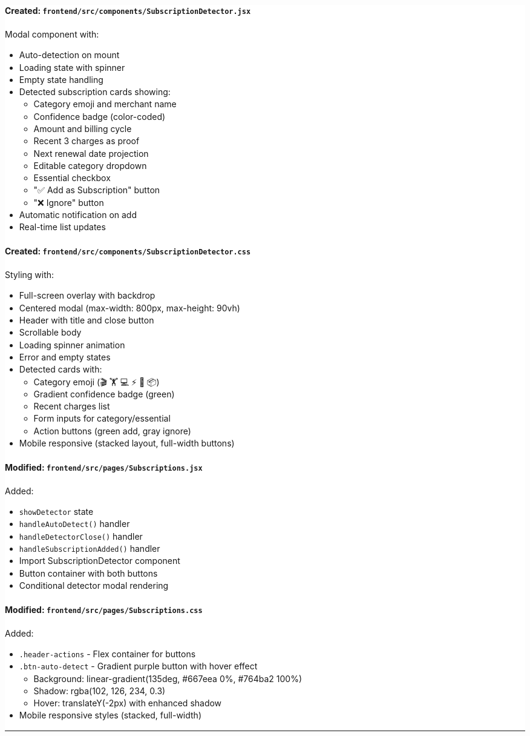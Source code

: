 #### Created: `frontend/src/components/SubscriptionDetector.jsx`
Modal component with:
- Auto-detection on mount
- Loading state with spinner
- Empty state handling
- Detected subscription cards showing:
  - Category emoji and merchant name
  - Confidence badge (color-coded)
  - Amount and billing cycle
  - Recent 3 charges as proof
  - Next renewal date projection
  - Editable category dropdown
  - Essential checkbox
  - "✅ Add as Subscription" button
  - "❌ Ignore" button
- Automatic notification on add
- Real-time list updates

#### Created: `frontend/src/components/SubscriptionDetector.css`
Styling with:
- Full-screen overlay with backdrop
- Centered modal (max-width: 800px, max-height: 90vh)
- Header with title and close button
- Scrollable body
- Loading spinner animation
- Error and empty states
- Detected cards with:
  - Category emoji (🎬 🏋️ 💻 ⚡ 🍔 📦)
  - Gradient confidence badge (green)
  - Recent charges list
  - Form inputs for category/essential
  - Action buttons (green add, gray ignore)
- Mobile responsive (stacked layout, full-width buttons)

#### Modified: `frontend/src/pages/Subscriptions.jsx`
Added:
- `showDetector` state
- `handleAutoDetect()` handler
- `handleDetectorClose()` handler
- `handleSubscriptionAdded()` handler
- Import SubscriptionDetector component
- Button container with both buttons
- Conditional detector modal rendering

#### Modified: `frontend/src/pages/Subscriptions.css`
Added:
- `.header-actions` - Flex container for buttons
- `.btn-auto-detect` - Gradient purple button with hover effect
  - Background: linear-gradient(135deg, #667eea 0%, #764ba2 100%)
  - Shadow: rgba(102, 126, 234, 0.3)
  - Hover: translateY(-2px) with enhanced shadow
- Mobile responsive styles (stacked, full-width)

---